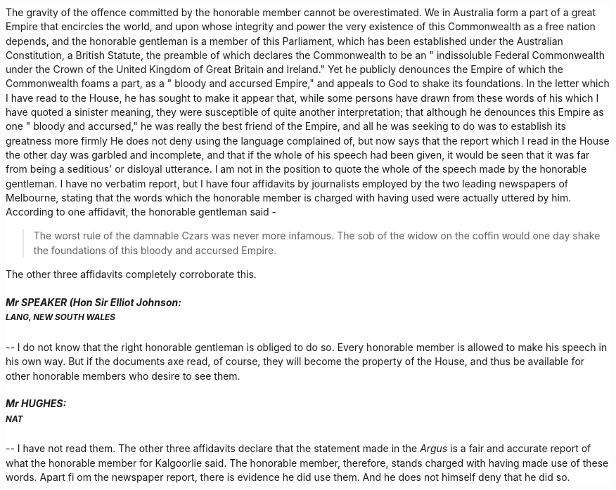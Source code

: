 The gravity of the offence committed by the honorable member cannot be overestimated. We in Australia form a part of a great Empire that encircles the world, and upon whose integrity and power the very existence of this Commonwealth as a free nation depends, and the honorable gentleman is a member of this Parliament, which has been established under the Australian Constitution, a British Statute, the preamble of which declares the Commonwealth to be an " indissoluble Federal Commonwealth under the Crown of the United Kingdom of Great Britain and Ireland." Yet he publicly denounces the Empire of which the Commonwealth foams a part, as a " bloody and accursed Empire," and appeals to God to shake its foundations. In the letter which I have read to the House, he has sought to make it appear that, while some persons have drawn from these words of his which I have quoted a sinister meaning, they were susceptible of quite another interpretation; that although he denounces this Empire as one " bloody and accursed," he was really the best friend of the Empire, and all he was seeking to do was to establish its greatness more firmly He does not deny using the language complained of, but now says that the report which I read in the House the other day was garbled and incomplete, and that if the whole of his speech had been given, it would be seen that it was far from being a seditious' or disloyal utterance. I am not  in  the position to quote the whole of the speech made by the honorable gentleman. I have no verbatim report, but I have four affidavits by journalists employed by the two leading newspapers of Melbourne, stating that the words which the honorable member is charged with having used were actually uttered by him. According to one affidavit, the honorable gentleman said - 

  >The worst rule of the damnable Czars was never more infamous. The sob of the widow on the coffin would one day shake the foundations of this bloody and accursed Empire. 

The other three affidavits completely corroborate this. 

##### Mr SPEAKER (Hon Sir Elliot Johnson:<br><small class="text-muted">LANG, NEW SOUTH WALES</small>

--  I do not know that the right honorable gentleman is obliged to do so. Every honorable member is allowed to make his speech in his own way. But if the documents axe read, of course, they will become the property of the House, and thus be available for other honorable members who desire to see them. 

##### Mr HUGHES:<br><small class="text-muted">NAT</small>

-- I have not read them. The other three affidavits declare that the statement made in the  *Argus*  is a fair and accurate report of what the honorable member for Kalgoorlie said. The honorable member, therefore, stands charged with having made use of these words. Apart fi om the newspaper report, there is evidence he did use them. And he does not himself deny that he did so. 
